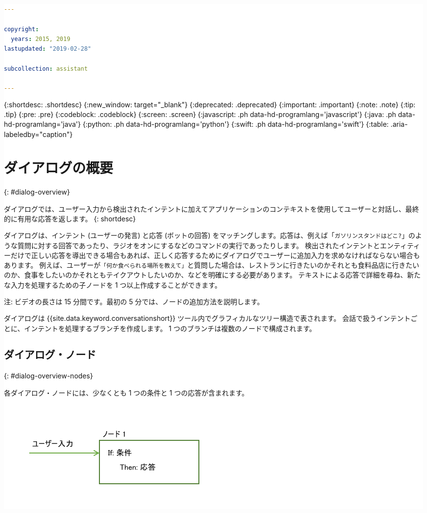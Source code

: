 ```yaml
---

copyright:
  years: 2015, 2019
lastupdated: "2019-02-28"

subcollection: assistant

---
```


{:shortdesc: .shortdesc}
{:new_window: target="_blank"}
{:deprecated: .deprecated}
{:important: .important}
{:note: .note}
{:tip: .tip}
{:pre: .pre}
{:codeblock: .codeblock}
{:screen: .screen}
{:javascript: .ph data-hd-programlang='javascript'}
{:java: .ph data-hd-programlang='java'}
{:python: .ph data-hd-programlang='python'}
{:swift: .ph data-hd-programlang='swift'}
{:table: .aria-labeledby="caption"}

# ダイアログの概要
{: #dialog-overview}

ダイアログでは、ユーザー入力から検出されたインテントに加えてアプリケーションのコンテキストを使用してユーザーと対話し、最終的に有用な応答を返します。
{: shortdesc}

ダイアログは、インテント (ユーザーの発言) と応答 (ボットの回答) をマッチングします。応答は、例えば「`ガソリンスタンドはどこ?`」のような質問に対する回答であったり、ラジオをオンにするなどのコマンドの実行であったりします。 検出されたインテントとエンティティーだけで正しい応答を導出できる場合もあれば、正しく応答するためにダイアログでユーザーに追加入力を求めなければならない場合もあります。 例えば、ユーザーが`「何か食べられる場所を教えて」`と質問した場合は、レストランに行きたいのかそれとも食料品店に行きたいのか、食事をしたいのかそれともテイクアウトしたいのか、などを明確にする必要があります。 テキストによる応答で詳細を尋ね、新たな入力を処理するための子ノードを 1 つ以上作成することができます。

<iframe class="embed-responsive-item" id="youtubeplayer" title="ダイアログの概要" type="text/html" width="640" height="390" src="https://www.youtube.com/embed/XkhAMe9gSFU?rel=0" frameborder="0" webkitallowfullscreen mozallowfullscreen allowfullscreen> </iframe>

注: ビデオの長さは 15 分間です。最初の 5 分では、ノードの追加方法を説明します。

ダイアログは {{site.data.keyword.conversationshort}} ツール内でグラフィカルなツリー構造で表されます。 会話で扱うインテントごとに、インテントを処理するブランチを作成します。 1 つのブランチは複数のノードで構成されます。

## ダイアログ・ノード
{: #dialog-overview-nodes}

各ダイアログ・ノードには、少なくとも 1 つの条件と 1 つの応答が含まれます。

![「If: 条件, Then: 応答」というステートメントを含むボックスにユーザー入力が入ることを示しています。](images/node1-empty.png)
